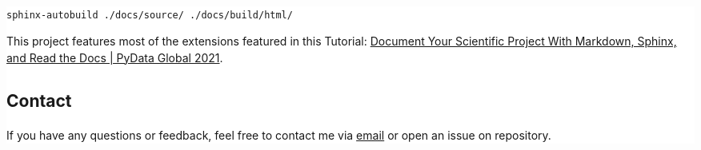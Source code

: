 ```shell
sphinx-autobuild ./docs/source/ ./docs/build/html/
```

This project features most of the extensions featured in this Tutorial: [Document Your Scientific Project With Markdown, Sphinx, and Read the Docs | PyData Global 2021](https://www.youtube.com/watch?v=qRSb299awB0).


## Contact

If you have any questions or feedback, feel free to contact me via [email](mailto:alexander.nasuta@wzl-iqs.rwth-aachen.de) or open an issue on repository.
